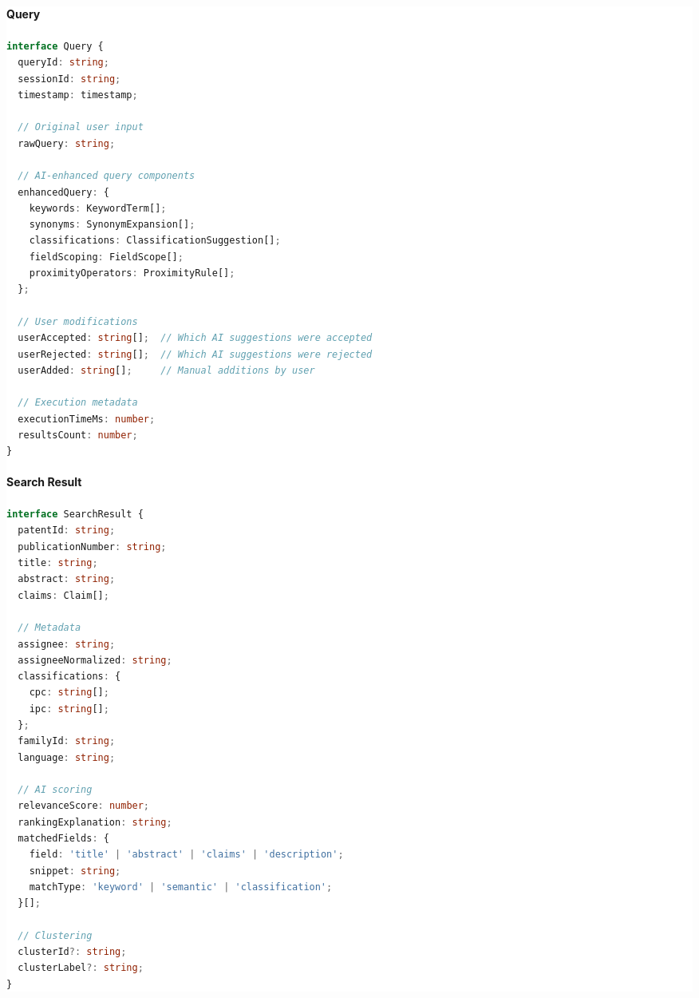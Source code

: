 #### Query
```typescript
interface Query {
  queryId: string;
  sessionId: string;
  timestamp: timestamp;

  // Original user input
  rawQuery: string;

  // AI-enhanced query components
  enhancedQuery: {
    keywords: KeywordTerm[];
    synonyms: SynonymExpansion[];
    classifications: ClassificationSuggestion[];
    fieldScoping: FieldScope[];
    proximityOperators: ProximityRule[];
  };

  // User modifications
  userAccepted: string[];  // Which AI suggestions were accepted
  userRejected: string[];  // Which AI suggestions were rejected
  userAdded: string[];     // Manual additions by user

  // Execution metadata
  executionTimeMs: number;
  resultsCount: number;
}
```

#### Search Result
```typescript
interface SearchResult {
  patentId: string;
  publicationNumber: string;
  title: string;
  abstract: string;
  claims: Claim[];

  // Metadata
  assignee: string;
  assigneeNormalized: string;
  classifications: {
    cpc: string[];
    ipc: string[];
  };
  familyId: string;
  language: string;

  // AI scoring
  relevanceScore: number;
  rankingExplanation: string;
  matchedFields: {
    field: 'title' | 'abstract' | 'claims' | 'description';
    snippet: string;
    matchType: 'keyword' | 'semantic' | 'classification';
  }[];

  // Clustering
  clusterId?: string;
  clusterLabel?: string;
}
```
